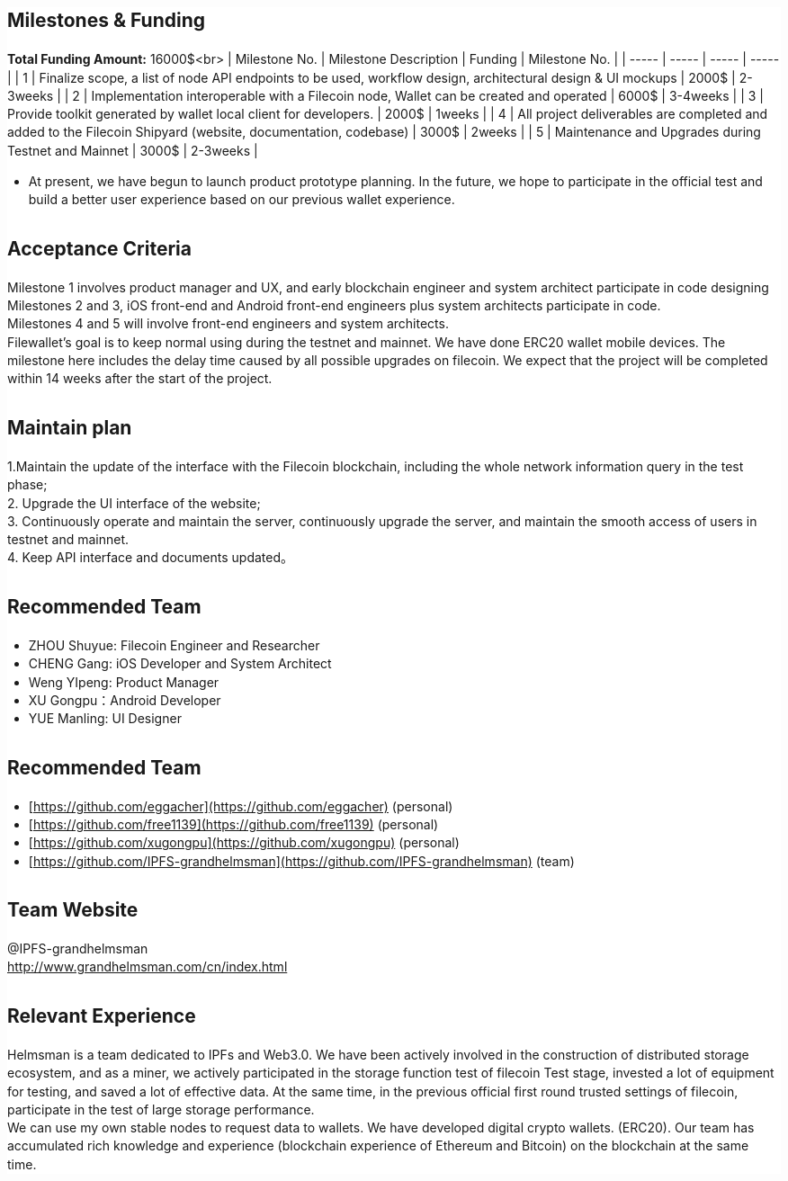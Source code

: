 ## Milestones & Funding
**Total Funding Amount:** 16000$<br>
| Milestone No. | Milestone Description | Funding | Milestone No. | 
| ----- | ----- | ----- | ----- |
| 1 | Finalize scope, a list of node API endpoints to be used, workflow design, architectural design & UI mockups | 2000$ | 2-3weeks |
| 2 | Implementation interoperable with a Filecoin node, Wallet can be created and operated | 6000$ | 3-4weeks |
| 3 | Provide toolkit generated by wallet local client for developers. | 2000$ | 1weeks |
| 4 | All project deliverables are completed and added to the Filecoin Shipyard (website, documentation, codebase) | 3000$ | 2weeks |
| 5 | Maintenance and Upgrades during Testnet and Mainnet | 3000$ | 2-3weeks |
- At present, we have begun to launch product prototype planning. In the future, we hope to participate in the official test and build a better user experience based on our previous wallet experience.
## Acceptance Criteria
Milestone 1 involves product manager and UX, and early blockchain engineer and system architect participate in code designing<br>
Milestones 2 and 3, iOS front-end and Android front-end engineers plus system architects participate in code.<br>
Milestones 4 and 5 will involve front-end engineers and system architects.<br>
Filewallet’s goal is to keep normal using during the testnet and mainnet. We have done ERC20 wallet mobile devices. The milestone here includes the delay time caused by all possible upgrades on filecoin. We expect that the project will be completed within 14 weeks after the start of the project.

## Maintain plan
1.Maintain the update of the interface with the Filecoin blockchain, including the whole network information query in the test phase;<br>
2. Upgrade the UI interface of the website;<br>
3. Continuously operate and maintain the server, continuously upgrade the server, and maintain the smooth access of users in testnet and mainnet.<br>
4. Keep API interface and documents updated。<br>

## Recommended Team
- ZHOU Shuyue: Filecoin Engineer and Researcher
- CHENG Gang: iOS Developer and System Architect
- Weng YIpeng: Product Manager
- XU Gongpu：Android Developer
- YUE Manling: UI Designer
## Recommended Team
- [https://github.com/eggacher](https://github.com/eggacher) (personal)
- [https://github.com/free1139](https://github.com/free1139) (personal)
- [https://github.com/xugongpu](https://github.com/xugongpu) (personal)
- [https://github.com/IPFS-grandhelmsman](https://github.com/IPFS-grandhelmsman) (team)
## Team Website
@IPFS-grandhelmsman<br>
http://www.grandhelmsman.com/cn/index.html<br>
## Relevant Experience
Helmsman is a team dedicated to IPFs and Web3.0. We have been actively involved in the construction of distributed storage ecosystem, and as a miner, we actively participated in the storage function test of filecoin Test stage, invested a lot of equipment for testing, and saved a lot of effective data. At the same time, in the previous official first round trusted settings of filecoin, participate in the test of large storage performance.<br>
We can use my own stable nodes to request data to wallets. We have developed digital crypto wallets. (ERC20). Our team has accumulated rich knowledge and experience (blockchain experience of Ethereum and Bitcoin) on the blockchain at the same time.